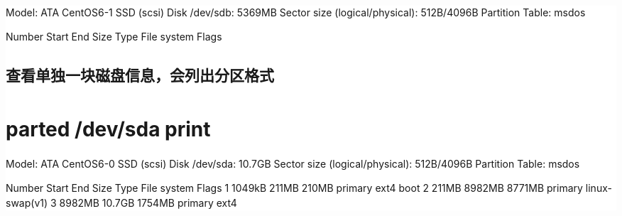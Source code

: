  
Model: ATA CentOS6-1 SSD (scsi)
Disk /dev/sdb: 5369MB
Sector size (logical/physical): 512B/4096B
Partition Table: msdos
 
Number  Start  End  Size  Type  File system  Flags
 
## 查看单独一块磁盘信息，会列出分区格式
# parted /dev/sda print
Model: ATA CentOS6-0 SSD (scsi)
Disk /dev/sda: 10.7GB
Sector size (logical/physical): 512B/4096B
Partition Table: msdos
 
Number  Start   End     Size    Type     File system     Flags
 1      1049kB  211MB   210MB   primary  ext4            boot
 2      211MB   8982MB  8771MB  primary  linux-swap(v1)
 3      8982MB  10.7GB  1754MB  primary  ext4


